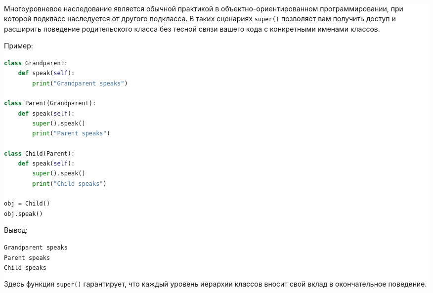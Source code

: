 Многоуровневое наследование является обычной практикой в объектно-ориентированном программировании, при которой подкласс наследуется от другого подкласса. В таких сценариях `super()` позволяет вам получить доступ и расширить поведение родительского класса без тесной связи вашего кода с конкретными именами классов.

Пример:

```python
class Grandparent:
    def speak(self):
        print("Grandparent speaks")

class Parent(Grandparent):
    def speak(self):
        super().speak()
        print("Parent speaks")

class Child(Parent):
    def speak(self):
        super().speak()
        print("Child speaks")

obj = Child()
obj.speak()
```

Вывод:

```python
Grandparent speaks
Parent speaks
Child speaks
```

Здесь функция `super()` гарантирует, что каждый уровень иерархии классов вносит свой вклад в окончательное поведение.
